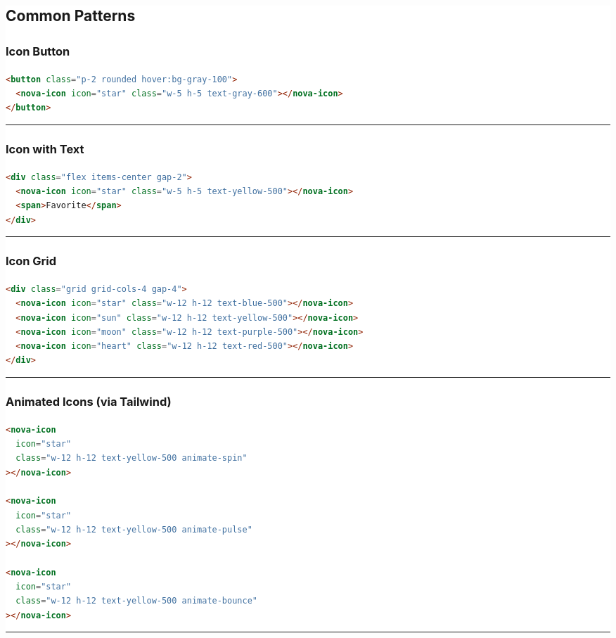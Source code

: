 
## Common Patterns

### Icon Button

```html
<button class="p-2 rounded hover:bg-gray-100">
  <nova-icon icon="star" class="w-5 h-5 text-gray-600"></nova-icon>
</button>
```

---

### Icon with Text

```html
<div class="flex items-center gap-2">
  <nova-icon icon="star" class="w-5 h-5 text-yellow-500"></nova-icon>
  <span>Favorite</span>
</div>
```

---

### Icon Grid

```html
<div class="grid grid-cols-4 gap-4">
  <nova-icon icon="star" class="w-12 h-12 text-blue-500"></nova-icon>
  <nova-icon icon="sun" class="w-12 h-12 text-yellow-500"></nova-icon>
  <nova-icon icon="moon" class="w-12 h-12 text-purple-500"></nova-icon>
  <nova-icon icon="heart" class="w-12 h-12 text-red-500"></nova-icon>
</div>
```

---

### Animated Icons (via Tailwind)

```html
<nova-icon 
  icon="star" 
  class="w-12 h-12 text-yellow-500 animate-spin"
></nova-icon>

<nova-icon 
  icon="star" 
  class="w-12 h-12 text-yellow-500 animate-pulse"
></nova-icon>

<nova-icon 
  icon="star" 
  class="w-12 h-12 text-yellow-500 animate-bounce"
></nova-icon>
```

---